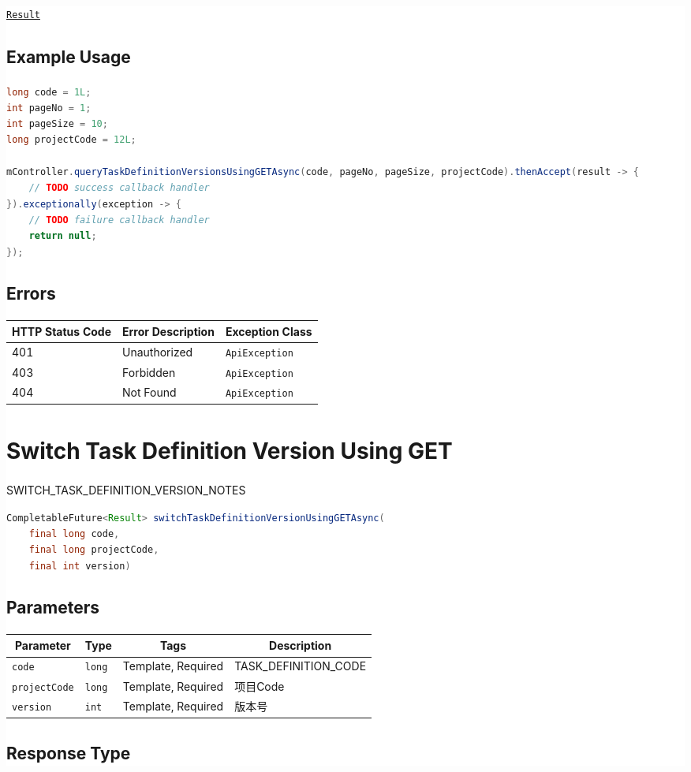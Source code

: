 [`Result`](../../doc/models/result.md)

## Example Usage

```java
long code = 1L;
int pageNo = 1;
int pageSize = 10;
long projectCode = 12L;

mController.queryTaskDefinitionVersionsUsingGETAsync(code, pageNo, pageSize, projectCode).thenAccept(result -> {
    // TODO success callback handler
}).exceptionally(exception -> {
    // TODO failure callback handler
    return null;
});
```

## Errors

| HTTP Status Code | Error Description | Exception Class |
|  --- | --- | --- |
| 401 | Unauthorized | `ApiException` |
| 403 | Forbidden | `ApiException` |
| 404 | Not Found | `ApiException` |


# Switch Task Definition Version Using GET

SWITCH_TASK_DEFINITION_VERSION_NOTES

```java
CompletableFuture<Result> switchTaskDefinitionVersionUsingGETAsync(
    final long code,
    final long projectCode,
    final int version)
```

## Parameters

| Parameter | Type | Tags | Description |
|  --- | --- | --- | --- |
| `code` | `long` | Template, Required | TASK_DEFINITION_CODE |
| `projectCode` | `long` | Template, Required | 项目Code |
| `version` | `int` | Template, Required | 版本号 |

## Response Type
